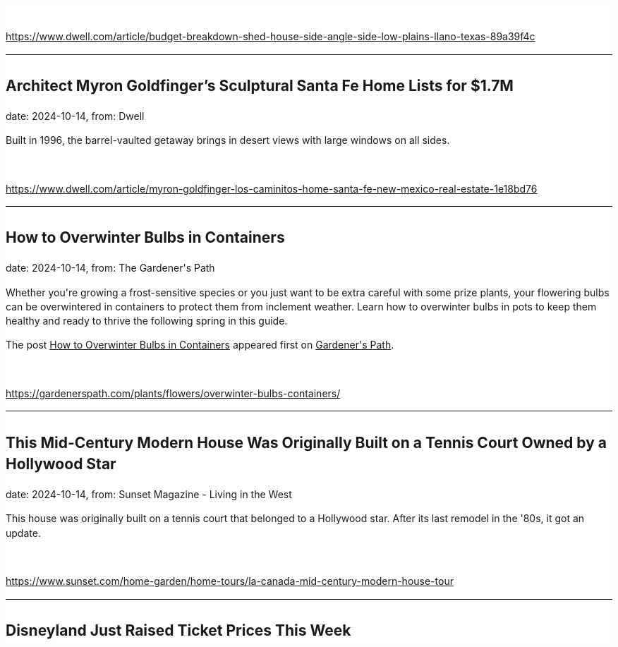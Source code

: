 <br> 

<https://www.dwell.com/article/budget-breakdown-shed-house-side-angle-side-low-plains-llano-texas-89a39f4c>

---

## Architect Myron Goldfinger’s Sculptural Santa Fe Home Lists for $1.7M

date: 2024-10-14, from: Dwell

Built in 1996, the barrel-vaulted getaway brings in desert views with large windows on all sides. 

<br> 

<https://www.dwell.com/article/myron-goldfinger-los-caminitos-home-santa-fe-new-mexico-real-estate-1e18bd76>

---

## How to Overwinter Bulbs in Containers

date: 2024-10-14, from: The Gardener's Path

<p>Whether you're growing a frost-sensitive species or you just want to be extra careful with some prize plants, your flowering bulbs can be overwintered in containers to protect them from inclement weather. Learn how to overwinter bulbs in pots to keep them healthy and ready to thrive the following spring in this guide.</p>
<p>The post <a href="https://gardenerspath.com/plants/flowers/overwinter-bulbs-containers/">How to Overwinter Bulbs in Containers</a> appeared first on <a href="https://gardenerspath.com">Gardener&#039;s Path</a>.</p>
 

<br> 

<https://gardenerspath.com/plants/flowers/overwinter-bulbs-containers/>

---

## This Mid-Century Modern House Was Originally Built on a Tennis Court Owned by a Hollywood Star

date: 2024-10-14, from: Sunset Magazine - Living in the West

This house was originally built on a tennis court that belonged to a Hollywood star. After its last remodel in the '80s, it got an update. 

<br> 

<https://www.sunset.com/home-garden/home-tours/la-canada-mid-century-modern-house-tour>

---

## Disneyland Just Raised Ticket Prices This Week

